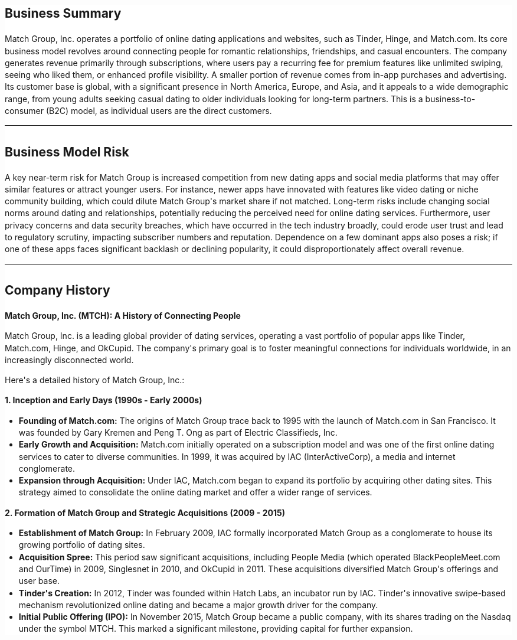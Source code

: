 ## Business Summary

Match Group, Inc. operates a portfolio of online dating applications and websites, such as Tinder, Hinge, and Match.com. Its core business model revolves around connecting people for romantic relationships, friendships, and casual encounters. The company generates revenue primarily through subscriptions, where users pay a recurring fee for premium features like unlimited swiping, seeing who liked them, or enhanced profile visibility. A smaller portion of revenue comes from in-app purchases and advertising. Its customer base is global, with a significant presence in North America, Europe, and Asia, and it appeals to a wide demographic range, from young adults seeking casual dating to older individuals looking for long-term partners. This is a business-to-consumer (B2C) model, as individual users are the direct customers.

---

## Business Model Risk

A key near-term risk for Match Group is increased competition from new dating apps and social media platforms that may offer similar features or attract younger users. For instance, newer apps have innovated with features like video dating or niche community building, which could dilute Match Group's market share if not matched. Long-term risks include changing social norms around dating and relationships, potentially reducing the perceived need for online dating services. Furthermore, user privacy concerns and data security breaches, which have occurred in the tech industry broadly, could erode user trust and lead to regulatory scrutiny, impacting subscriber numbers and reputation. Dependence on a few dominant apps also poses a risk; if one of these apps faces significant backlash or declining popularity, it could disproportionately affect overall revenue.

---

## Company History

**Match Group, Inc. (MTCH): A History of Connecting People**

Match Group, Inc. is a leading global provider of dating services, operating a vast portfolio of popular apps like Tinder, Match.com, Hinge, and OkCupid. The company's primary goal is to foster meaningful connections for individuals worldwide, in an increasingly disconnected world.

Here's a detailed history of Match Group, Inc.:

**1. Inception and Early Days (1990s - Early 2000s)**

*   **Founding of Match.com:** The origins of Match Group trace back to 1995 with the launch of Match.com in San Francisco. It was founded by Gary Kremen and Peng T. Ong as part of Electric Classifieds, Inc.
*   **Early Growth and Acquisition:** Match.com initially operated on a subscription model and was one of the first online dating services to cater to diverse communities. In 1999, it was acquired by IAC (InterActiveCorp), a media and internet conglomerate.
*   **Expansion through Acquisition:** Under IAC, Match.com began to expand its portfolio by acquiring other dating sites. This strategy aimed to consolidate the online dating market and offer a wider range of services.

**2. Formation of Match Group and Strategic Acquisitions (2009 - 2015)**

*   **Establishment of Match Group:** In February 2009, IAC formally incorporated Match Group as a conglomerate to house its growing portfolio of dating sites.
*   **Acquisition Spree:** This period saw significant acquisitions, including People Media (which operated BlackPeopleMeet.com and OurTime) in 2009, Singlesnet in 2010, and OkCupid in 2011. These acquisitions diversified Match Group's offerings and user base.
*   **Tinder's Creation:** In 2012, Tinder was founded within Hatch Labs, an incubator run by IAC. Tinder's innovative swipe-based mechanism revolutionized online dating and became a major growth driver for the company.
*   **Initial Public Offering (IPO):** In November 2015, Match Group became a public company, with its shares trading on the Nasdaq under the symbol MTCH. This marked a significant milestone, providing capital for further expansion.
